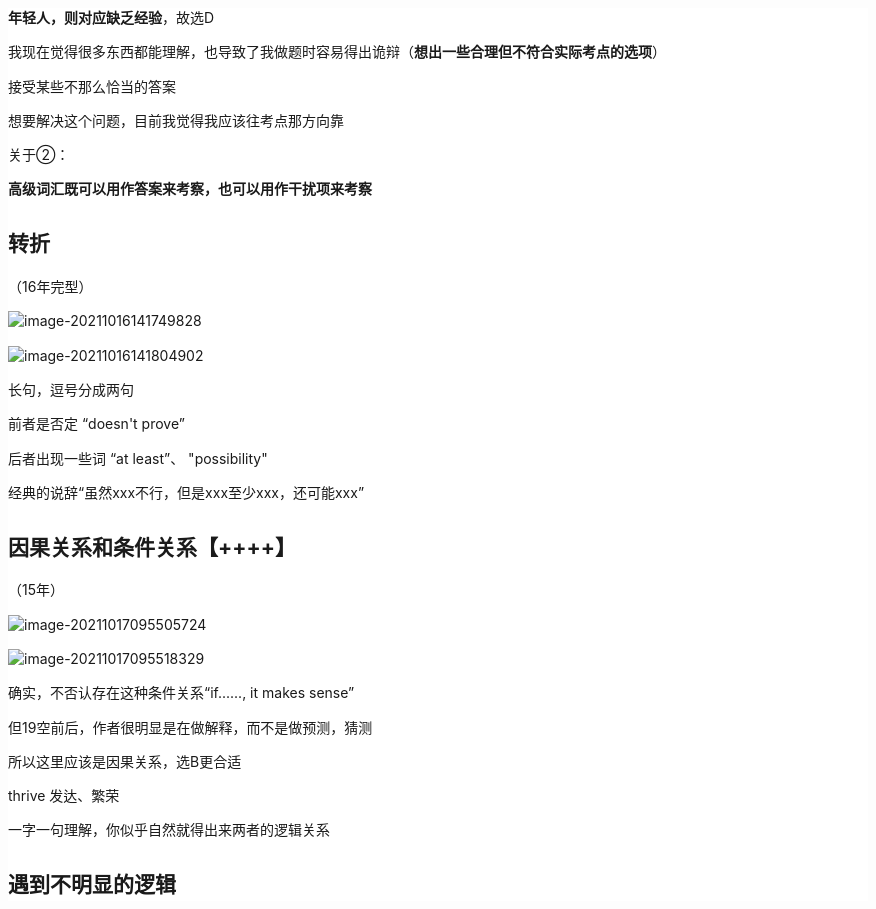 **年轻人，则对应缺乏经验**，故选D



我现在觉得很多东西都能理解，也导致了我做题时容易得出诡辩（**想出一些合理但不符合实际考点的选项**）

接受某些不那么恰当的答案

想要解决这个问题，目前我觉得我应该往考点那方向靠



关于②：

**高级词汇既可以用作答案来考察，也可以用作干扰项来考察**





## 转折

（16年完型）

![image-20211016141749828](https://gitee.com/simple_one1/pic/raw/master/image-20211016141749828.png)

![image-20211016141804902](https://gitee.com/simple_one1/pic/raw/master/image-20211016141804902.png)

长句，逗号分成两句

前者是否定 “doesn't prove”

后者出现一些词 “at least”、 "possibility" 

经典的说辞“虽然xxx不行，但是xxx至少xxx，还可能xxx”





## 因果关系和条件关系【++++】

（15年）

![image-20211017095505724](https://gitee.com/simple_one1/pic/raw/master/image-20211017095505724.png)

![image-20211017095518329](https://gitee.com/simple_one1/pic/raw/master/image-20211017095518329.png)

确实，不否认存在这种条件关系“if......, it makes  sense”

但19空前后，作者很明显是在做解释，而不是做预测，猜测

所以这里应该是因果关系，选B更合适



thrive 发达、繁荣



一字一句理解，你似乎自然就得出来两者的逻辑关系



## 遇到不明显的逻辑
